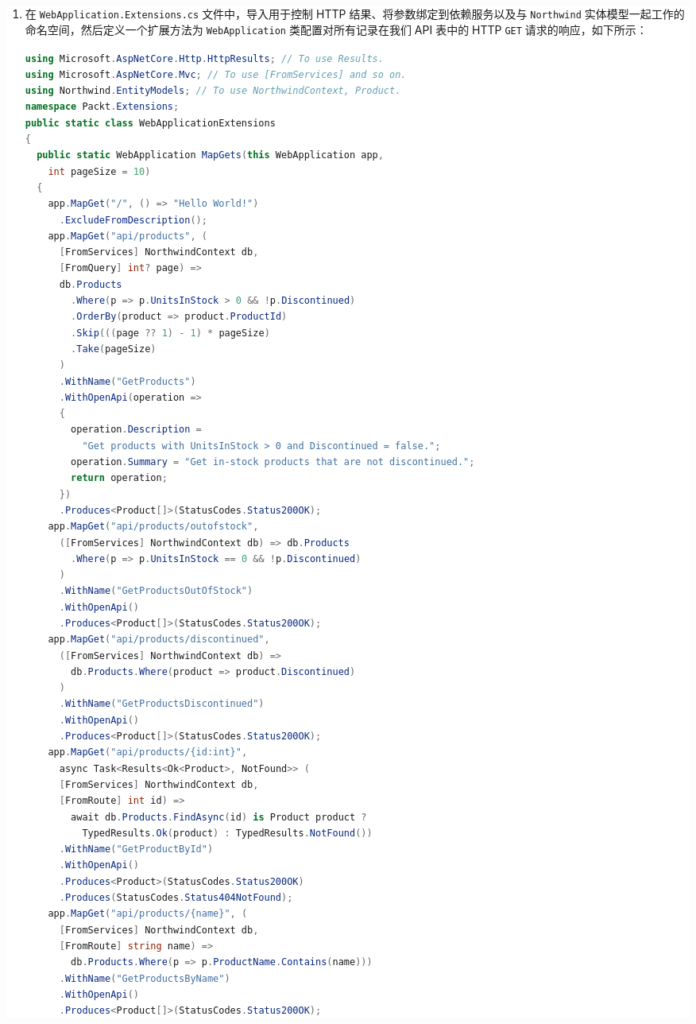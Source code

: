 1.  在 `WebApplication.Extensions.cs` 文件中，导入用于控制 HTTP 结果、将参数绑定到依赖服务以及与 `Northwind` 实体模型一起工作的命名空间，然后定义一个扩展方法为 `WebApplication` 类配置对所有记录在我们 API 表中的 HTTP `GET` 请求的响应，如下所示：

    ```cs
    using Microsoft.AspNetCore.Http.HttpResults; // To use Results.
    using Microsoft.AspNetCore.Mvc; // To use [FromServices] and so on.
    using Northwind.EntityModels; // To use NorthwindContext, Product.
    namespace Packt.Extensions;
    public static class WebApplicationExtensions
    {
      public static WebApplication MapGets(this WebApplication app,
        int pageSize = 10)
      {
        app.MapGet("/", () => "Hello World!")
          .ExcludeFromDescription();
        app.MapGet("api/products", (
          [FromServices] NorthwindContext db,
          [FromQuery] int? page) =>
          db.Products
            .Where(p => p.UnitsInStock > 0 && !p.Discontinued)
            .OrderBy(product => product.ProductId)
            .Skip(((page ?? 1) - 1) * pageSize)
            .Take(pageSize)
          )
          .WithName("GetProducts")
          .WithOpenApi(operation =>
          {
            operation.Description =
              "Get products with UnitsInStock > 0 and Discontinued = false.";
            operation.Summary = "Get in-stock products that are not discontinued.";
            return operation;
          })
          .Produces<Product[]>(StatusCodes.Status200OK);
        app.MapGet("api/products/outofstock", 
          ([FromServices] NorthwindContext db) => db.Products
            .Where(p => p.UnitsInStock == 0 && !p.Discontinued)
          )
          .WithName("GetProductsOutOfStock")
          .WithOpenApi()
          .Produces<Product[]>(StatusCodes.Status200OK);
        app.MapGet("api/products/discontinued", 
          ([FromServices] NorthwindContext db) =>
            db.Products.Where(product => product.Discontinued)
          )
          .WithName("GetProductsDiscontinued")
          .WithOpenApi()
          .Produces<Product[]>(StatusCodes.Status200OK);
        app.MapGet("api/products/{id:int}",
          async Task<Results<Ok<Product>, NotFound>> (
          [FromServices] NorthwindContext db,
          [FromRoute] int id) =>
            await db.Products.FindAsync(id) is Product product ?
              TypedResults.Ok(product) : TypedResults.NotFound())
          .WithName("GetProductById")
          .WithOpenApi()
          .Produces<Product>(StatusCodes.Status200OK)
          .Produces(StatusCodes.Status404NotFound);
        app.MapGet("api/products/{name}", (
          [FromServices] NorthwindContext db,
          [FromRoute] string name) =>
            db.Products.Where(p => p.ProductName.Contains(name)))
          .WithName("GetProductsByName")
          .WithOpenApi()
          .Produces<Product[]>(StatusCodes.Status200OK);